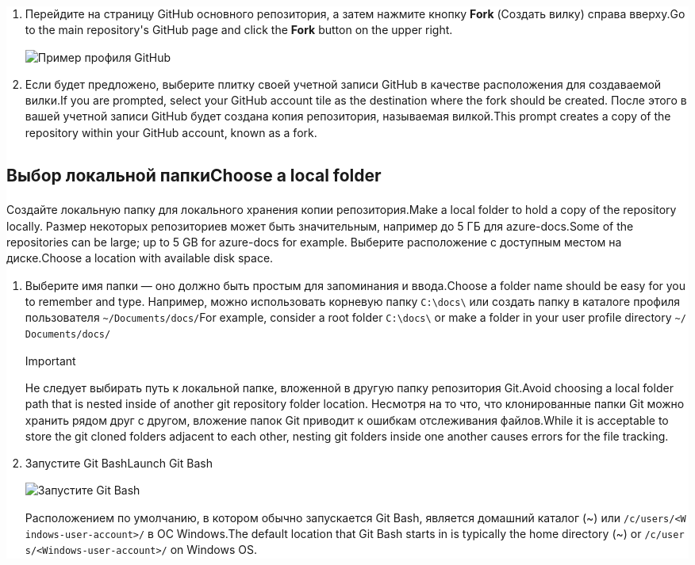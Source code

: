 1. <span data-ttu-id="9b44e-140">Перейдите на страницу GitHub основного репозитория, а затем нажмите кнопку **Fork** (Создать вилку) справа вверху.</span><span class="sxs-lookup"><span data-stu-id="9b44e-140">Go to the main repository's GitHub page and click the **Fork** button on the upper right.</span></span>

   ![Пример профиля GitHub](./media/contribute-get-started-setup-local/fork.png)

2. <span data-ttu-id="9b44e-142">Если будет предложено, выберите плитку своей учетной записи GitHub в качестве расположения для создаваемой вилки.</span><span class="sxs-lookup"><span data-stu-id="9b44e-142">If you are prompted, select your GitHub account tile as the destination where the fork should be created.</span></span> <span data-ttu-id="9b44e-143">После этого в вашей учетной записи GitHub будет создана копия репозитория, называемая вилкой.</span><span class="sxs-lookup"><span data-stu-id="9b44e-143">This prompt creates a copy of the repository within your GitHub account, known as a fork.</span></span>

## <a name="choose-a-local-folder"></a><span data-ttu-id="9b44e-144">Выбор локальной папки</span><span class="sxs-lookup"><span data-stu-id="9b44e-144">Choose a local folder</span></span>
<span data-ttu-id="9b44e-145">Создайте локальную папку для локального хранения копии репозитория.</span><span class="sxs-lookup"><span data-stu-id="9b44e-145">Make a local folder to hold a copy of the repository locally.</span></span> <span data-ttu-id="9b44e-146">Размер некоторых репозиториев может быть значительным, например до 5 ГБ для azure-docs.</span><span class="sxs-lookup"><span data-stu-id="9b44e-146">Some of the repositories can be large; up to 5 GB for azure-docs for example.</span></span> <span data-ttu-id="9b44e-147">Выберите расположение с доступным местом на диске.</span><span class="sxs-lookup"><span data-stu-id="9b44e-147">Choose a location with available disk space.</span></span>

1. <span data-ttu-id="9b44e-148">Выберите имя папки — оно должно быть простым для запоминания и ввода.</span><span class="sxs-lookup"><span data-stu-id="9b44e-148">Choose a folder name should be easy for you to remember and type.</span></span> <span data-ttu-id="9b44e-149">Например, можно использовать корневую папку `C:\docs\` или создать папку в каталоге профиля пользователя `~/Documents/docs/`</span><span class="sxs-lookup"><span data-stu-id="9b44e-149">For example, consider a root folder `C:\docs\` or make a folder in your user profile directory `~/Documents/docs/`</span></span>

   > [!IMPORTANT]
   > <span data-ttu-id="9b44e-150">Не следует выбирать путь к локальной папке, вложенной в другую папку репозитория Git.</span><span class="sxs-lookup"><span data-stu-id="9b44e-150">Avoid choosing a local folder path that is nested inside of another git repository folder location.</span></span> <span data-ttu-id="9b44e-151">Несмотря на то что, что клонированные папки Git можно хранить рядом друг с другом, вложение папок Git приводит к ошибкам отслеживания файлов.</span><span class="sxs-lookup"><span data-stu-id="9b44e-151">While it is acceptable to store the git cloned folders adjacent to each other, nesting git folders inside one another causes errors for the file tracking.</span></span>

2. <span data-ttu-id="9b44e-152">Запустите Git Bash</span><span class="sxs-lookup"><span data-stu-id="9b44e-152">Launch Git Bash</span></span>

   ![Запустите Git Bash](./media/contribute-get-started-setup-local/gitbash-start.png)

   <span data-ttu-id="9b44e-154">Расположением по умолчанию, в котором обычно запускается Git Bash, является домашний каталог (~) или `/c/users/<Windows-user-account>/` в ОС Windows.</span><span class="sxs-lookup"><span data-stu-id="9b44e-154">The default location that Git Bash starts in is typically the home directory (~) or `/c/users/<Windows-user-account>/` on Windows OS.</span></span>
